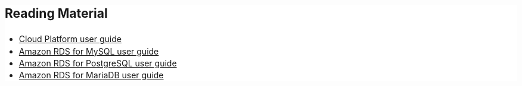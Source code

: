 ## Reading Material

- [Cloud Platform user guide](https://user-guide.cloud-platform.service.justice.gov.uk/#cloud-platform-user-guide)
- [Amazon RDS for MySQL user guide](https://docs.aws.amazon.com/AmazonRDS/latest/UserGuide/CHAP_MySQL.html)
- [Amazon RDS for PostgreSQL user guide](https://docs.aws.amazon.com/AmazonRDS/latest/UserGuide/CHAP_PostgreSQL.html)
- [Amazon RDS for MariaDB user guide](https://docs.aws.amazon.com/AmazonRDS/latest/UserGuide/CHAP_MariaDB.html)

[decode]: https://github.com/ministryofjustice/cloud-platform-environments/blob/main/bin/decode.rb
[Bitnami]: https://github.com/bitnami/bitnami-docker-postgresql
